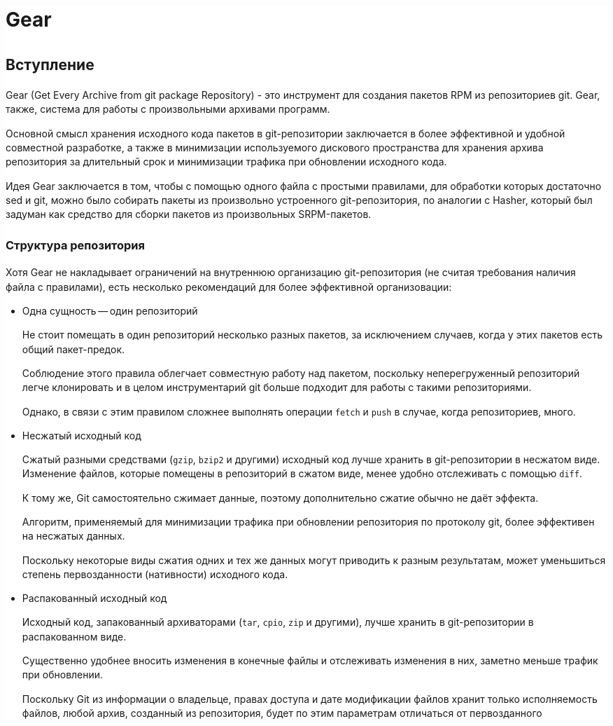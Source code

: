 # Gear

## Вступление

Gear (Get Every Archive from git package Repository) - это инструмент для создания пакетов RPM из репозиториев git. Gear, также, система для работы с произвольными архивами программ.

Основной смысл хранения исходного кода пакетов в git-репозитории заключается в более эффективной и удобной совместной разработке, а также в минимизации используемого дискового пространства для хранения архива репозитория за длительный срок и минимизации трафика при обновлении исходного кода.

Идея Gear заключается в том, чтобы с помощью одного файла с простыми правилами, для обработки которых достаточно sed и git, можно было собирать пакеты из произвольно устроенного git-репозитория, по аналогии с Hasher, который был задуман как средство для сборки пакетов из произвольных SRPM-пакетов.

### Структура репозитория

Хотя Gear не накладывает ограничений на внутреннюю организацию git-репозитория (не считая требования наличия файла с правилами), есть несколько рекомендаций для более эффективной организовации:

- Одна сущность — один репозиторий

  Не стоит помещать в один репозиторий несколько разных пакетов, за исключением случаев, когда у этих пакетов есть общий пакет-предок.

  Соблюдение этого правила облегчает совместную работу над пакетом, поскольку неперегруженный репозиторий легче клонировать и в целом инструментарий git больше подходит для работы с такими репозиториями.

  Однако, в связи с этим правилом сложнее выполнять операции `fetch` и `push` в случае, когда репозиториев, много.

- Несжатый исходный код

  Сжатый разными средствами (`gzip`, `bzip2` и другими) исходный код лучше хранить в git-репозитории в несжатом виде. Изменение файлов, которые помещены в репозиторий в сжатом виде, менее удобно отслеживать с помощью `diff`.

  К тому же, Git самостоятельно сжимает данные, поэтому дополнительно сжатие обычно не даёт эффекта.

  Алгоритм, применяемый для минимизации трафика при обновлении репозитория по протоколу git, более эффективен на несжатых данных.

  Поскольку некоторые виды сжатия одних и тех же данных могут приводить к разным результатам, может уменьшиться степень первозданности (нативности) исходного кода.

- Распакованный исходный код

  Исходный код, запакованный архиваторами (`tar`, `cpio`, `zip` и другими), лучше хранить в git-репозитории в распакованном виде.

  Существенно удобнее вносить изменения в конечные файлы и отслеживать изменения в них, заметно меньше трафик при обновлении.

  Поскольку Git из информации о владельце, правах доступа и дате модификации файлов хранит только исполняемость файлов, любой архив, созданный из репозитория, будет по этим параметрам отличаться от первозданного
